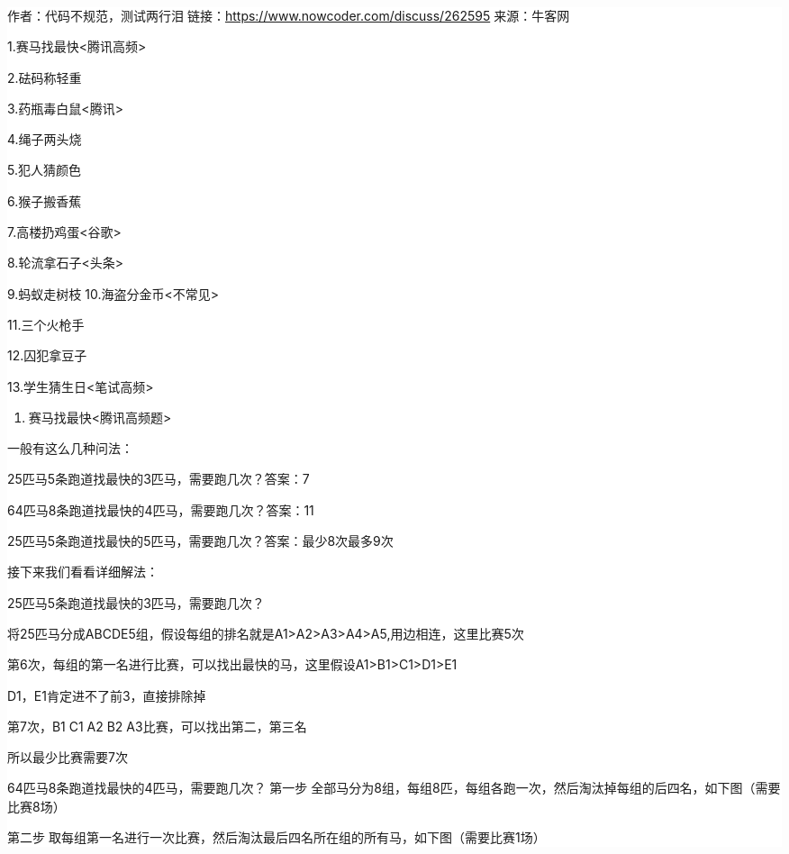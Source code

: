 作者：代码不规范，测试两行泪
链接：https://www.nowcoder.com/discuss/262595
来源：牛客网

1.赛马找最快<腾讯高频>

2.砝码称轻重

3.药瓶毒白鼠<腾讯>

4.绳子两头烧

5.犯人猜颜色

6.猴子搬香蕉

7.高楼扔鸡蛋<谷歌>

8.轮流拿石子<头条>

9.蚂蚁走树枝
10.海盗分金币<不常见>

11.三个火枪手

12.囚犯拿豆子

13.学生猜生日<笔试高频>
1. 赛马找最快<腾讯高频题>


一般有这么几种问法：

25匹马5条跑道找最快的3匹马，需要跑几次？答案：7

64匹马8条跑道找最快的4匹马，需要跑几次？答案：11

25匹马5条跑道找最快的5匹马，需要跑几次？答案：最少8次最多9次

接下来我们看看详细解法：

25匹马5条跑道找最快的3匹马，需要跑几次？


将25匹马分成ABCDE5组，假设每组的排名就是A1>A2>A3>A4>A5,用边相连，这里比赛5次

第6次，每组的第一名进行比赛，可以找出最快的马，这里假设A1>B1>C1>D1>E1

D1，E1肯定进不了前3，直接排除掉

第7次，B1 C1 A2 B2 A3比赛，可以找出第二，第三名

所以最少比赛需要7次

64匹马8条跑道找最快的4匹马，需要跑几次？
第一步
全部马分为8组，每组8匹，每组各跑一次，然后淘汰掉每组的后四名，如下图（需要比赛8场）



第二步
取每组第一名进行一次比赛，然后淘汰最后四名所在组的所有马，如下图（需要比赛1场）


